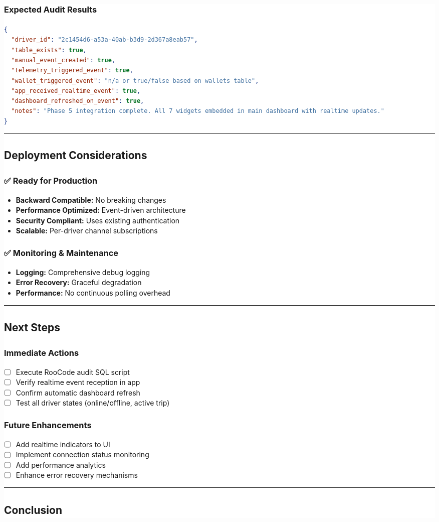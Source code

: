 ### **Expected Audit Results**
```json
{
  "driver_id": "2c1454d6-a53a-40ab-b3d9-2d367a8eab57",
  "table_exists": true,
  "manual_event_created": true,
  "telemetry_triggered_event": true,
  "wallet_triggered_event": "n/a or true/false based on wallets table",
  "app_received_realtime_event": true,
  "dashboard_refreshed_on_event": true,
  "notes": "Phase 5 integration complete. All 7 widgets embedded in main dashboard with realtime updates."
}
```

---

## Deployment Considerations

### ✅ **Ready for Production**
- **Backward Compatible:** No breaking changes
- **Performance Optimized:** Event-driven architecture
- **Security Compliant:** Uses existing authentication
- **Scalable:** Per-driver channel subscriptions

### ✅ **Monitoring & Maintenance**
- **Logging:** Comprehensive debug logging
- **Error Recovery:** Graceful degradation
- **Performance:** No continuous polling overhead

---

## Next Steps

### **Immediate Actions**
- [ ] Execute RooCode audit SQL script
- [ ] Verify realtime event reception in app
- [ ] Confirm automatic dashboard refresh
- [ ] Test all driver states (online/offline, active trip)

### **Future Enhancements**
- [ ] Add realtime indicators to UI
- [ ] Implement connection status monitoring
- [ ] Add performance analytics
- [ ] Enhance error recovery mechanisms

---

## Conclusion

